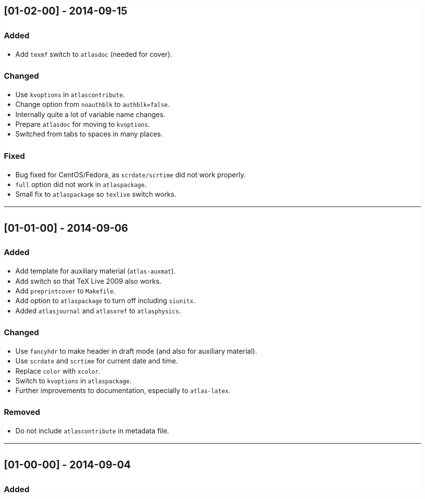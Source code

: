 
## [01-02-00] - 2014-09-15

### Added

- Add `texmf` switch to `atlasdoc` (needed for cover).

### Changed

- Use `kvoptions` in `atlascontribute`.
- Change option from `noauthblk` to `authblk=false`.
- Internally quite a lot of variable name changes.
- Prepare `atlasdoc` for moving to `kvoptions`.
- Switched from tabs to spaces in many places.

### Fixed

- Bug fixed for CentOS/Fedora, as `scrdate/scrtime` did not work properly.
- `full` option did not work in `atlaspackage`.
- Small fix to `atlaspackage` so `texlive` switch works.

---

## [01-01-00] - 2014-09-06

### Added

- Add template for auxiliary material (`atlas-auxmat`).
- Add switch so that TeX Live 2009 also works.
- Add `preprintcover` to `Makefile`.
- Add option to `atlaspackage` to turn off including `siunitx`.
- Added `atlasjournal` and `atlasxref` to `atlasphysics`.

### Changed

- Use `fancyhdr` to make header in draft mode (and also for auxiliary material).
- Use `scrdate` and `scrtime` for current date and time.
- Replace `color` with `xcolor`.
- Switch to `kvoptions` in `atlaspackage`.
- Further improvements to documentation, especially to `atlas-latex`.

### Removed

- Do not include `atlascontribute` in metadata file.

---

## [01-00-00] - 2014-09-04

### Added

